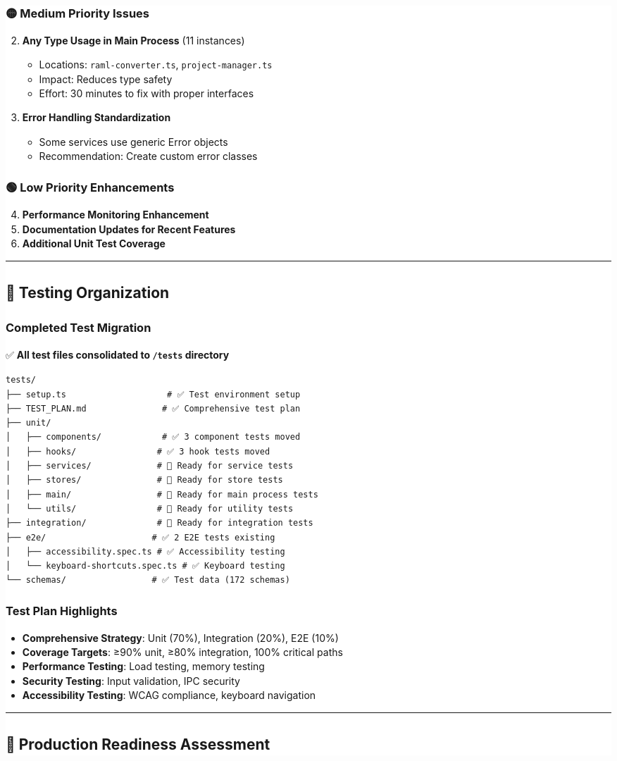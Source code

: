 ### **🟡 Medium Priority Issues**
2. **Any Type Usage in Main Process** (11 instances)
   - Locations: `raml-converter.ts`, `project-manager.ts`
   - Impact: Reduces type safety
   - Effort: 30 minutes to fix with proper interfaces

3. **Error Handling Standardization**
   - Some services use generic Error objects
   - Recommendation: Create custom error classes

### **🟢 Low Priority Enhancements**
4. **Performance Monitoring Enhancement**
5. **Documentation Updates for Recent Features**
6. **Additional Unit Test Coverage**

---

## 🧪 **Testing Organization**

### **Completed Test Migration**
✅ **All test files consolidated to `/tests` directory**
```
tests/
├── setup.ts                    # ✅ Test environment setup
├── TEST_PLAN.md               # ✅ Comprehensive test plan  
├── unit/
│   ├── components/            # ✅ 3 component tests moved
│   ├── hooks/                # ✅ 3 hook tests moved
│   ├── services/             # 📝 Ready for service tests
│   ├── stores/               # 📝 Ready for store tests
│   ├── main/                 # 📝 Ready for main process tests
│   └── utils/                # 📝 Ready for utility tests
├── integration/              # 📝 Ready for integration tests
├── e2e/                     # ✅ 2 E2E tests existing
│   ├── accessibility.spec.ts # ✅ Accessibility testing
│   └── keyboard-shortcuts.spec.ts # ✅ Keyboard testing
└── schemas/                 # ✅ Test data (172 schemas)
```

### **Test Plan Highlights**
- **Comprehensive Strategy**: Unit (70%), Integration (20%), E2E (10%)
- **Coverage Targets**: ≥90% unit, ≥80% integration, 100% critical paths
- **Performance Testing**: Load testing, memory testing
- **Security Testing**: Input validation, IPC security
- **Accessibility Testing**: WCAG compliance, keyboard navigation

---

## 🚀 **Production Readiness Assessment**
